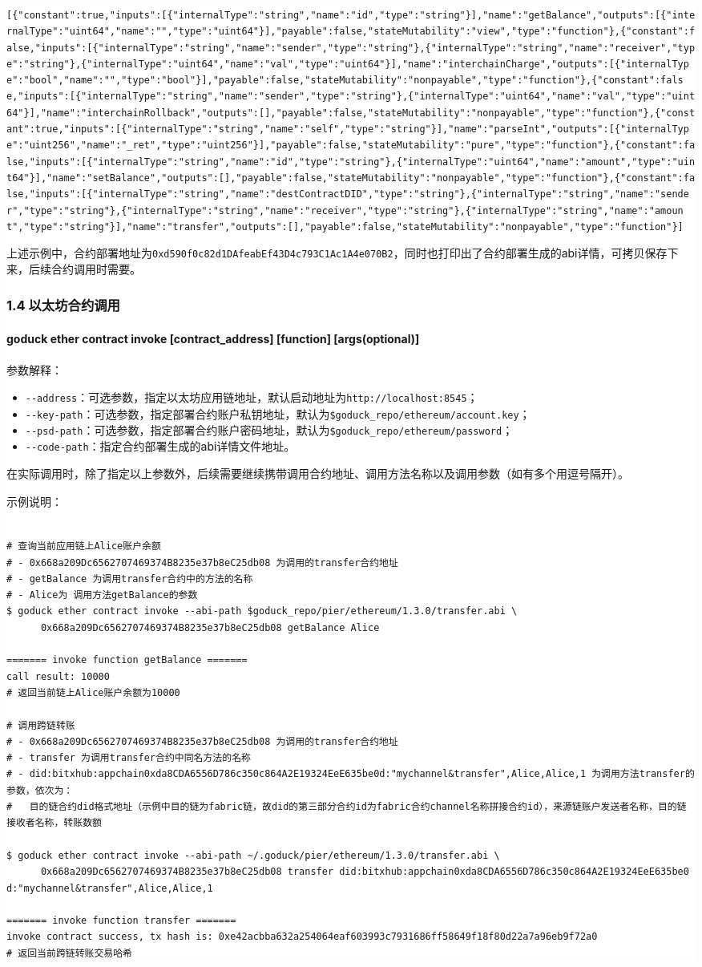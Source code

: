 ```shell
[{"constant":true,"inputs":[{"internalType":"string","name":"id","type":"string"}],"name":"getBalance","outputs":[{"internalType":"uint64","name":"","type":"uint64"}],"payable":false,"stateMutability":"view","type":"function"},{"constant":false,"inputs":[{"internalType":"string","name":"sender","type":"string"},{"internalType":"string","name":"receiver","type":"string"},{"internalType":"uint64","name":"val","type":"uint64"}],"name":"interchainCharge","outputs":[{"internalType":"bool","name":"","type":"bool"}],"payable":false,"stateMutability":"nonpayable","type":"function"},{"constant":false,"inputs":[{"internalType":"string","name":"sender","type":"string"},{"internalType":"uint64","name":"val","type":"uint64"}],"name":"interchainRollback","outputs":[],"payable":false,"stateMutability":"nonpayable","type":"function"},{"constant":true,"inputs":[{"internalType":"string","name":"self","type":"string"}],"name":"parseInt","outputs":[{"internalType":"uint256","name":"_ret","type":"uint256"}],"payable":false,"stateMutability":"pure","type":"function"},{"constant":false,"inputs":[{"internalType":"string","name":"id","type":"string"},{"internalType":"uint64","name":"amount","type":"uint64"}],"name":"setBalance","outputs":[],"payable":false,"stateMutability":"nonpayable","type":"function"},{"constant":false,"inputs":[{"internalType":"string","name":"destContractDID","type":"string"},{"internalType":"string","name":"sender","type":"string"},{"internalType":"string","name":"receiver","type":"string"},{"internalType":"string","name":"amount","type":"string"}],"name":"transfer","outputs":[],"payable":false,"stateMutability":"nonpayable","type":"function"}]
```

上述示例中，合约部署地址为`0xd590f0c82d1DAfeabEf43D4c793C1Ac1A4e070B2`，同时也打印出了合约部署生成的abi详情，可拷贝保存下来，后续合约调用时需要。

### 1.4 以太坊合约调用

#### goduck ether contract invoke [contract_address] [function] [args(optional)]

参数解释：

- `--address`：可选参数，指定以太坊应用链地址，默认启动地址为`http://localhost:8545`；
- `--key-path`：可选参数，指定部署合约账户私钥地址，默认为`$goduck_repo/ethereum/account.key`；
- `--psd-path`：可选参数，指定部署合约账户密码地址，默认为`$goduck_repo/ethereum/password`；
- `--code-path`：指定合约部署生成的abi详情文件地址。

在实际调用时，除了指定以上参数外，后续需要继续携带调用合约地址、调用方法名称以及调用参数（如有多个用逗号隔开）。

示例说明：

```shell

# 查询当前应用链上Alice账户余额
# - 0x668a209Dc6562707469374B8235e37b8eC25db08 为调用的transfer合约地址
# - getBalance 为调用transfer合约中的方法的名称
# - Alice为 调用方法getBalance的参数
$ goduck ether contract invoke --abi-path $goduck_repo/pier/ethereum/1.3.0/transfer.abi \
      0x668a209Dc6562707469374B8235e37b8eC25db08 getBalance Alice

======= invoke function getBalance =======
call result: 10000
# 返回当前链上Alice账户余额为10000

# 调用跨链转账
# - 0x668a209Dc6562707469374B8235e37b8eC25db08 为调用的transfer合约地址
# - transfer 为调用transfer合约中同名方法的名称
# - did:bitxhub:appchain0xda8CDA6556D786c350c864A2E19324EeE635be0d:"mychannel&transfer",Alice,Alice,1 为调用方法transfer的参数，依次为：
#   目的链合约did格式地址（示例中目的链为fabric链，故did的第三部分合约id为fabric合约channel名称拼接合约id），来源链账户发送者名称，目的链接收者名称，转账数额

$ goduck ether contract invoke --abi-path ~/.goduck/pier/ethereum/1.3.0/transfer.abi \
      0x668a209Dc6562707469374B8235e37b8eC25db08 transfer did:bitxhub:appchain0xda8CDA6556D786c350c864A2E19324EeE635be0d:"mychannel&transfer",Alice,Alice,1

======= invoke function transfer =======
invoke contract success, tx hash is: 0xe42acbba632a254064eaf603993c7931686ff58649f18f80d22a7a96eb9f72a0
# 返回当前跨链转账交易哈希
```